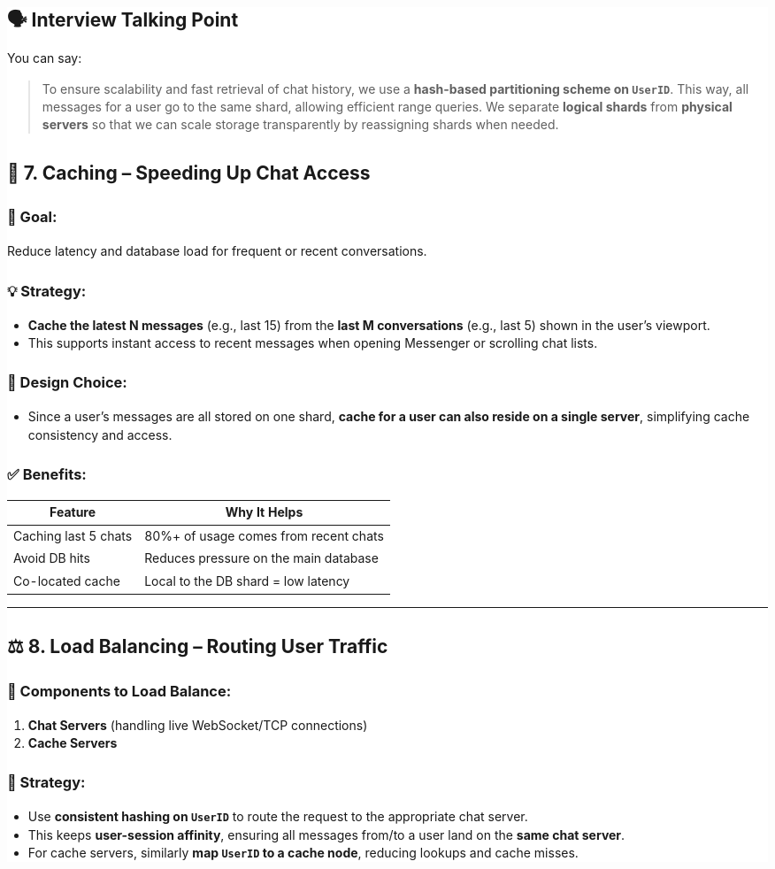 ## 🗣️ Interview Talking Point

You can say:

> To ensure scalability and fast retrieval of chat history, we use a **hash-based partitioning scheme on `UserID`**. This way, all messages for a user go to the same shard, allowing efficient range queries. We separate **logical shards** from **physical servers** so that we can scale storage transparently by reassigning shards when needed.

## 🔄 7. Caching – Speeding Up Chat Access

### 🎯 Goal:

Reduce latency and database load for frequent or recent conversations.

### 💡 Strategy:

* **Cache the latest N messages** (e.g., last 15) from the **last M conversations** (e.g., last 5) shown in the user’s viewport.
* This supports instant access to recent messages when opening Messenger or scrolling chat lists.

### 📍 Design Choice:

* Since a user’s messages are all stored on one shard, **cache for a user can also reside on a single server**, simplifying cache consistency and access.

### ✅ Benefits:

| Feature              | Why It Helps                          |
| -------------------- | ------------------------------------- |
| Caching last 5 chats | 80%+ of usage comes from recent chats |
| Avoid DB hits        | Reduces pressure on the main database |
| Co-located cache     | Local to the DB shard = low latency   |

---

## ⚖️ 8. Load Balancing – Routing User Traffic

### 🧩 Components to Load Balance:

1. **Chat Servers** (handling live WebSocket/TCP connections)
2. **Cache Servers**

### 🧠 Strategy:

* Use **consistent hashing on `UserID`** to route the request to the appropriate chat server.
* This keeps **user-session affinity**, ensuring all messages from/to a user land on the **same chat server**.
* For cache servers, similarly **map `UserID` to a cache node**, reducing lookups and cache misses.
